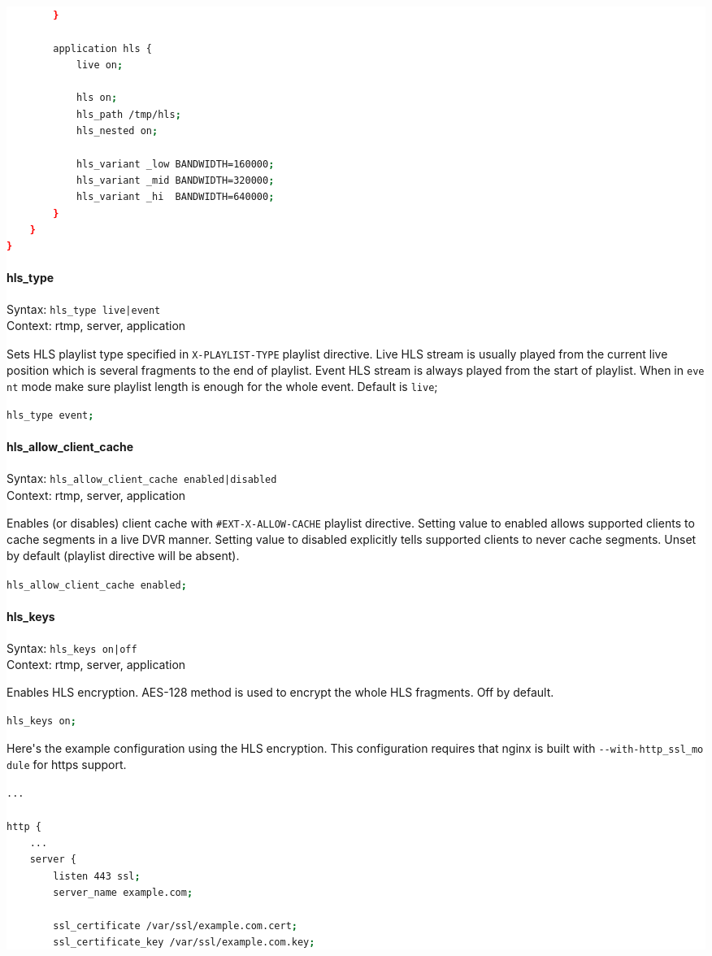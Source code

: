 ```sh
        }
        
        application hls {
            live on;

            hls on;
            hls_path /tmp/hls;
            hls_nested on;

            hls_variant _low BANDWIDTH=160000;
            hls_variant _mid BANDWIDTH=320000;
            hls_variant _hi  BANDWIDTH=640000;
        }
    }
}
```

#### hls_type
Syntax: `hls_type live|event`  
Context: rtmp, server, application  

Sets HLS playlist type specified in `X-PLAYLIST-TYPE` playlist directive.
Live HLS stream is usually played from the current live position which is 
several fragments to the end of playlist. Event HLS stream is always played 
from the start of playlist. When in `event` mode make sure playlist length 
is enough for the whole event. Default is `live`;
```sh
hls_type event;
```

#### hls_allow_client_cache
Syntax: `hls_allow_client_cache enabled|disabled`  
Context: rtmp, server, application  

Enables (or disables) client cache with `#EXT-X-ALLOW-CACHE` playlist
directive.  Setting value to enabled allows supported clients to
cache segments in a live DVR manner.  Setting value to disabled explicitly 
tells supported clients to never cache segments.
Unset by default (playlist directive will be absent).
```sh
hls_allow_client_cache enabled;
```

#### hls_keys
Syntax: `hls_keys on|off`  
Context: rtmp, server, application  

Enables HLS encryption. AES-128 method is used to encrypt the whole HLS fragments.
Off by default.
```sh
hls_keys on;
```

Here's the example configuration using the HLS encryption. This configuration
requires that nginx is built with `--with-http_ssl_module` for https support.
```sh
...

http {
    ...
    server {
        listen 443 ssl;
        server_name example.com;

        ssl_certificate /var/ssl/example.com.cert;
        ssl_certificate_key /var/ssl/example.com.key;
```